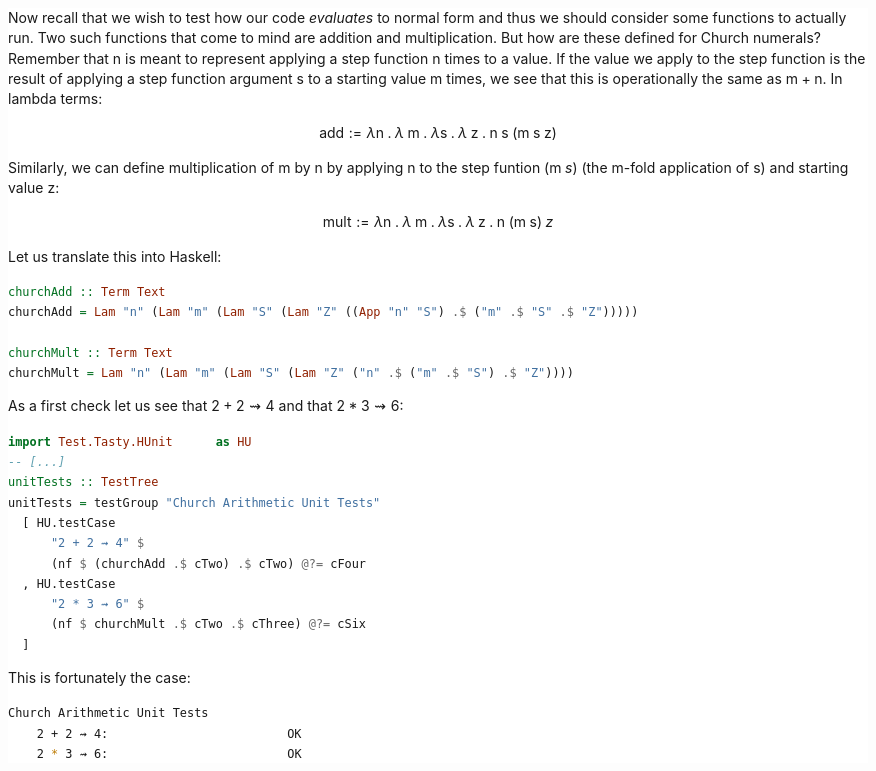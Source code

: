 Now recall that we wish to test how our code _evaluates_ to normal form and thus
we should consider some functions to actually run. Two such functions that come to mind are addition and multiplication.
But how are these defined for Church numerals? Remember that $\mathrm{n}$ is meant to represent applying
a step function $\mathrm{n}$ times to a value. If the value we apply to the step function is the result of applying a step function argument $\mathrm{s}$ to a starting value $\mathrm{m}$ times, we see that this is operationally the same as $\mathrm{m} + \mathrm{n}$. In lambda terms:

  $$ \mathrm{add} := \lambda \mathrm{n} \; . \; \lambda \; \mathrm{m} \; . \;
      \lambda \mathrm{s} \; . \; \lambda \; \mathrm{z} \; . \;
      \mathrm{n} \; \mathrm{s} \; (\mathrm{m} \;  \mathrm{s} \; \mathrm{z} )
  $$

Similarly, we can define multiplication of $\mathrm{m}$ by $\mathrm{n}$ by applying $\mathrm{n}$ to
the step funtion $(\mathrm{m} \; s)$ (the $\mathrm{m}$-fold application of $\mathrm{s}$) and starting value $\mathrm{z}$:

  $$ \mathrm{mult}:= \lambda \mathrm{n} \; . \; \lambda \; \mathrm{m} \; . \;
      \lambda \mathrm{s} \; . \; \lambda \; \mathrm{z} \; . \;
      \mathrm{n} \; (\mathrm{m} \; \mathrm{s}) \; z
  $$

Let us translate this into Haskell:
```haskell
churchAdd :: Term Text
churchAdd = Lam "n" (Lam "m" (Lam "S" (Lam "Z" ((App "n" "S") .$ ("m" .$ "S" .$ "Z")))))

churchMult :: Term Text
churchMult = Lam "n" (Lam "m" (Lam "S" (Lam "Z" ("n" .$ ("m" .$ "S") .$ "Z"))))
```



As a first check let us see that $2 + 2 \rightsquigarrow 4$ and that $2 * 3 \rightsquigarrow 6$:

```haskell
import Test.Tasty.HUnit      as HU
-- [...]
unitTests :: TestTree
unitTests = testGroup "Church Arithmetic Unit Tests"
  [ HU.testCase
      "2 + 2 ⇝ 4" $
      (nf $ (churchAdd .$ cTwo) .$ cTwo) @?= cFour
  , HU.testCase
      "2 * 3 ⇝ 6" $
      (nf $ churchMult .$ cTwo .$ cThree) @?= cSix
  ]
```
This is fortunately the case:
```bash
Church Arithmetic Unit Tests
    2 + 2 ⇝ 4:                         OK
    2 * 3 ⇝ 6:                         OK
```
